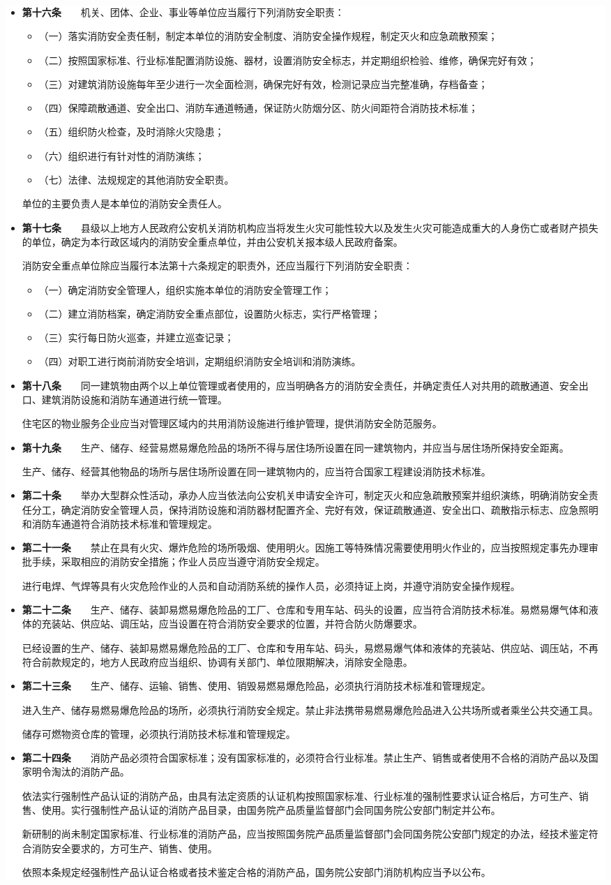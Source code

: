- **第十六条**　　机关、团体、企业、事业等单位应当履行下列消防安全职责：

  - （一）落实消防安全责任制，制定本单位的消防安全制度、消防安全操作规程，制定灭火和应急疏散预案；

  - （二）按照国家标准、行业标准配置消防设施、器材，设置消防安全标志，并定期组织检验、维修，确保完好有效；

  - （三）对建筑消防设施每年至少进行一次全面检测，确保完好有效，检测记录应当完整准确，存档备查；

  - （四）保障疏散通道、安全出口、消防车通道畅通，保证防火防烟分区、防火间距符合消防技术标准；

  - （五）组织防火检查，及时消除火灾隐患；

  - （六）组织进行有针对性的消防演练；

  - （七）法律、法规规定的其他消防安全职责。

  单位的主要负责人是本单位的消防安全责任人。

- **第十七条**　　县级以上地方人民政府公安机关消防机构应当将发生火灾可能性较大以及发生火灾可能造成重大的人身伤亡或者财产损失的单位，确定为本行政区域内的消防安全重点单位，并由公安机关报本级人民政府备案。

  消防安全重点单位除应当履行本法第十六条规定的职责外，还应当履行下列消防安全职责：

  - （一）确定消防安全管理人，组织实施本单位的消防安全管理工作；

  - （二）建立消防档案，确定消防安全重点部位，设置防火标志，实行严格管理；

  - （三）实行每日防火巡查，并建立巡查记录；

  - （四）对职工进行岗前消防安全培训，定期组织消防安全培训和消防演练。

- **第十八条**　　同一建筑物由两个以上单位管理或者使用的，应当明确各方的消防安全责任，并确定责任人对共用的疏散通道、安全出口、建筑消防设施和消防车通道进行统一管理。

  住宅区的物业服务企业应当对管理区域内的共用消防设施进行维护管理，提供消防安全防范服务。

- **第十九条**　　生产、储存、经营易燃易爆危险品的场所不得与居住场所设置在同一建筑物内，并应当与居住场所保持安全距离。

  生产、储存、经营其他物品的场所与居住场所设置在同一建筑物内的，应当符合国家工程建设消防技术标准。

- **第二十条**　　举办大型群众性活动，承办人应当依法向公安机关申请安全许可，制定灭火和应急疏散预案并组织演练，明确消防安全责任分工，确定消防安全管理人员，保持消防设施和消防器材配置齐全、完好有效，保证疏散通道、安全出口、疏散指示标志、应急照明和消防车通道符合消防技术标准和管理规定。

- **第二十一条**　　禁止在具有火灾、爆炸危险的场所吸烟、使用明火。因施工等特殊情况需要使用明火作业的，应当按照规定事先办理审批手续，采取相应的消防安全措施；作业人员应当遵守消防安全规定。

  进行电焊、气焊等具有火灾危险作业的人员和自动消防系统的操作人员，必须持证上岗，并遵守消防安全操作规程。

- **第二十二条**　　生产、储存、装卸易燃易爆危险品的工厂、仓库和专用车站、码头的设置，应当符合消防技术标准。易燃易爆气体和液体的充装站、供应站、调压站，应当设置在符合消防安全要求的位置，并符合防火防爆要求。

  已经设置的生产、储存、装卸易燃易爆危险品的工厂、仓库和专用车站、码头，易燃易爆气体和液体的充装站、供应站、调压站，不再符合前款规定的，地方人民政府应当组织、协调有关部门、单位限期解决，消除安全隐患。

- **第二十三条**　　生产、储存、运输、销售、使用、销毁易燃易爆危险品，必须执行消防技术标准和管理规定。

  进入生产、储存易燃易爆危险品的场所，必须执行消防安全规定。禁止非法携带易燃易爆危险品进入公共场所或者乘坐公共交通工具。

  储存可燃物资仓库的管理，必须执行消防技术标准和管理规定。

- **第二十四条**　　消防产品必须符合国家标准；没有国家标准的，必须符合行业标准。禁止生产、销售或者使用不合格的消防产品以及国家明令淘汰的消防产品。

  依法实行强制性产品认证的消防产品，由具有法定资质的认证机构按照国家标准、行业标准的强制性要求认证合格后，方可生产、销售、使用。实行强制性产品认证的消防产品目录，由国务院产品质量监督部门会同国务院公安部门制定并公布。

  新研制的尚未制定国家标准、行业标准的消防产品，应当按照国务院产品质量监督部门会同国务院公安部门规定的办法，经技术鉴定符合消防安全要求的，方可生产、销售、使用。

  依照本条规定经强制性产品认证合格或者技术鉴定合格的消防产品，国务院公安部门消防机构应当予以公布。
